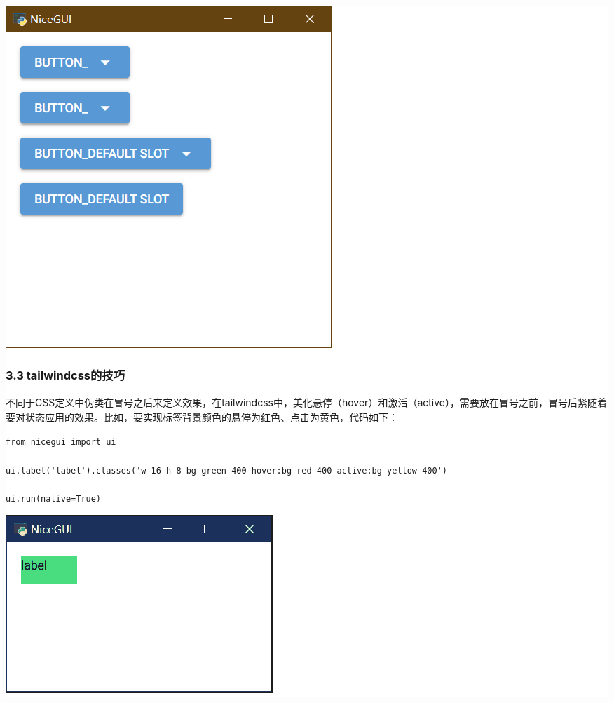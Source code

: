 ![slot](README_MORE.assets/slot.png)

### 3.3 tailwindcss的技巧

不同于CSS定义中伪类在冒号之后来定义效果，在tailwindcss中，美化悬停（hover）和激活（active），需要放在冒号之前，冒号后紧随着要对状态应用的效果。比如，要实现标签背景颜色的悬停为红色、点击为黄色，代码如下：

```python3
from nicegui import ui

ui.label('label').classes('w-16 h-8 bg-green-400 hover:bg-red-400 active:bg-yellow-400')

ui.run(native=True)
```

![tailwindcss_1](README_MORE.assets/tailwindcss_1.gif)

